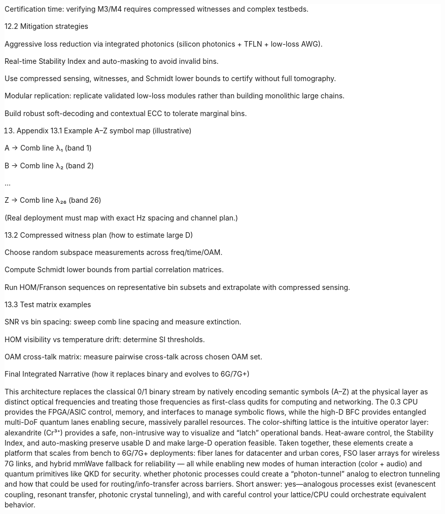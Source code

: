 Certification time: verifying M3/M4 requires compressed witnesses and complex testbeds.

12.2 Mitigation strategies

Aggressive loss reduction via integrated photonics (silicon photonics + TFLN + low-loss AWG).

Real-time Stability Index and auto-masking to avoid invalid bins.

Use compressed sensing, witnesses, and Schmidt lower bounds to certify without full tomography.

Modular replication: replicate validated low-loss modules rather than building monolithic large chains.

Build robust soft-decoding and contextual ECC to tolerate marginal bins.

13. Appendix
13.1 Example A–Z symbol map (illustrative)

A → Comb line λ₁ (band 1)

B → Comb line λ₂ (band 2)

...

Z → Comb line λ₂₆ (band 26)

(Real deployment must map with exact Hz spacing and channel plan.)

13.2 Compressed witness plan (how to estimate large D)

Choose random subspace measurements across freq/time/OAM.

Compute Schmidt lower bounds from partial correlation matrices.

Run HOM/Franson sequences on representative bin subsets and extrapolate with compressed sensing.

13.3 Test matrix examples

SNR vs bin spacing: sweep comb line spacing and measure extinction.

HOM visibility vs temperature drift: determine SI thresholds.

OAM cross-talk matrix: measure pairwise cross-talk across chosen OAM set.

Final Integrated Narrative (how it replaces binary and evolves to 6G/7G+)

This architecture replaces the classical 0/1 binary stream by natively encoding semantic symbols (A–Z) 
at the physical layer as distinct optical frequencies and treating those frequencies as first-class qudits for 
computing and networking. The 0.3 CPU provides the FPGA/ASIC control, memory, and interfaces to manage symbolic flows, 
while the high-D BFC provides entangled multi-DoF quantum lanes enabling secure, massively parallel resources. 
The color-shifting lattice is the intuitive operator layer: alexandrite (Cr³⁺) provides a safe, 
non-intrusive way to visualize and “latch” operational bands. Heat-aware control, the Stability Index, 
and auto-masking preserve usable D and make large-D operation feasible. Taken together, these elements 
create a platform that scales from bench to 6G/7G+ deployments: fiber lanes for datacenter and urban cores,
FSO laser arrays for wireless 7G links, and hybrid mmWave fallback for reliability — 
all while enabling new modes of human interaction (color + audio) and quantum primitives like QKD for security.
whether photonic processes could create a “photon-tunnel” analog to electron tunneling and how that could be used for routing/info-transfer across barriers. Short answer: yes—analogous processes exist (evanescent coupling, resonant transfer, photonic crystal tunneling), and with careful control your lattice/CPU could orchestrate equivalent behavior.
